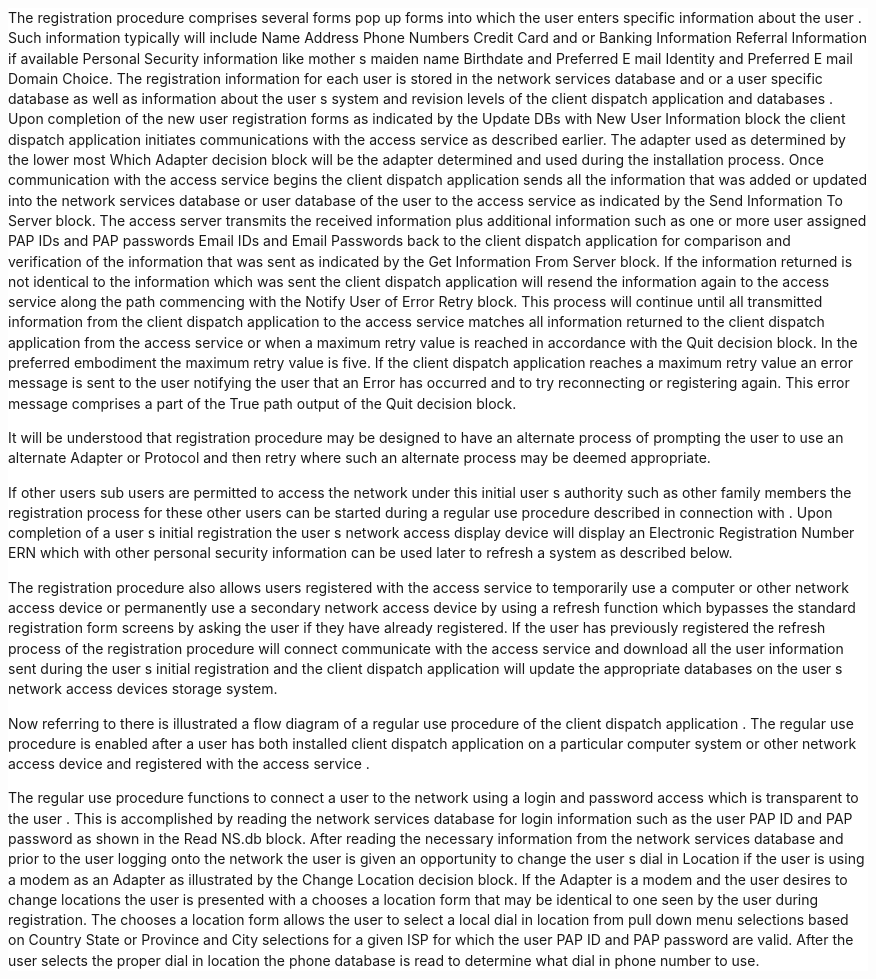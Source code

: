 The registration procedure comprises several forms pop up forms into which the user enters specific information about the user . Such information typically will include Name Address Phone Numbers Credit Card and or Banking Information Referral Information if available Personal Security information like mother s maiden name Birthdate and Preferred E mail Identity and Preferred E mail Domain Choice. The registration information for each user is stored in the network services database and or a user specific database as well as information about the user s system and revision levels of the client dispatch application and databases . Upon completion of the new user registration forms as indicated by the Update DBs with New User Information block the client dispatch application initiates communications with the access service as described earlier. The adapter used as determined by the lower most Which Adapter decision block will be the adapter determined and used during the installation process. Once communication with the access service begins the client dispatch application sends all the information that was added or updated into the network services database or user database of the user to the access service as indicated by the Send Information To Server block. The access server transmits the received information plus additional information such as one or more user assigned PAP IDs and PAP passwords Email IDs and Email Passwords back to the client dispatch application for comparison and verification of the information that was sent as indicated by the Get Information From Server block. If the information returned is not identical to the information which was sent the client dispatch application will resend the information again to the access service along the path commencing with the Notify User of Error Retry block. This process will continue until all transmitted information from the client dispatch application to the access service matches all information returned to the client dispatch application from the access service or when a maximum retry value is reached in accordance with the Quit decision block. In the preferred embodiment the maximum retry value is five. If the client dispatch application reaches a maximum retry value an error message is sent to the user notifying the user that an Error has occurred and to try reconnecting or registering again. This error message comprises a part of the True path output of the Quit decision block.

It will be understood that registration procedure may be designed to have an alternate process of prompting the user to use an alternate Adapter or Protocol and then retry where such an alternate process may be deemed appropriate.

If other users sub users are permitted to access the network under this initial user s authority such as other family members the registration process for these other users can be started during a regular use procedure described in connection with . Upon completion of a user s initial registration the user s network access display device will display an Electronic Registration Number ERN which with other personal security information can be used later to refresh a system as described below.

The registration procedure also allows users registered with the access service to temporarily use a computer or other network access device or permanently use a secondary network access device by using a refresh function which bypasses the standard registration form screens by asking the user if they have already registered. If the user has previously registered the refresh process of the registration procedure will connect communicate with the access service and download all the user information sent during the user s initial registration and the client dispatch application will update the appropriate databases on the user s network access devices storage system.

Now referring to there is illustrated a flow diagram of a regular use procedure of the client dispatch application . The regular use procedure is enabled after a user has both installed client dispatch application on a particular computer system or other network access device and registered with the access service .

The regular use procedure functions to connect a user to the network using a login and password access which is transparent to the user . This is accomplished by reading the network services database for login information such as the user PAP ID and PAP password as shown in the Read NS.db block. After reading the necessary information from the network services database and prior to the user logging onto the network the user is given an opportunity to change the user s dial in Location if the user is using a modem as an Adapter as illustrated by the Change Location decision block. If the Adapter is a modem and the user desires to change locations the user is presented with a chooses a location form that may be identical to one seen by the user during registration. The chooses a location form allows the user to select a local dial in location from pull down menu selections based on Country State or Province and City selections for a given ISP for which the user PAP ID and PAP password are valid. After the user selects the proper dial in location the phone database is read to determine what dial in phone number to use.
